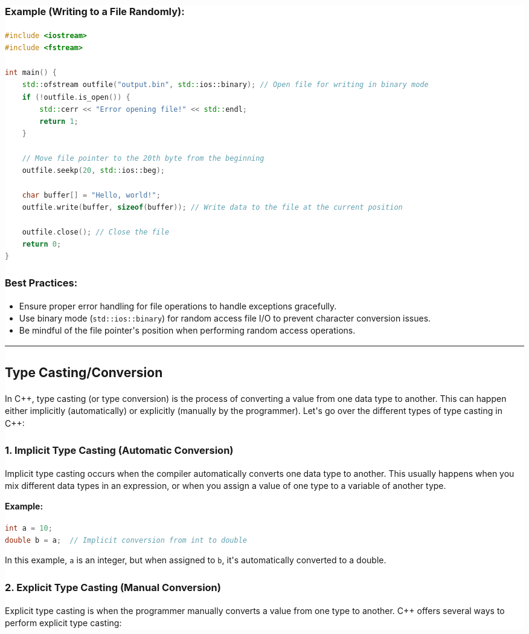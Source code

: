 ### Example (Writing to a File Randomly):

```cpp
#include <iostream>
#include <fstream>

int main() {
    std::ofstream outfile("output.bin", std::ios::binary); // Open file for writing in binary mode
    if (!outfile.is_open()) {
        std::cerr << "Error opening file!" << std::endl;
        return 1;
    }

    // Move file pointer to the 20th byte from the beginning
    outfile.seekp(20, std::ios::beg);

    char buffer[] = "Hello, world!";
    outfile.write(buffer, sizeof(buffer)); // Write data to the file at the current position

    outfile.close(); // Close the file
    return 0;
}
```

### Best Practices:
- Ensure proper error handling for file operations to handle exceptions gracefully.
- Use binary mode (`std::ios::binary`) for random access file I/O to prevent character conversion issues.
- Be mindful of the file pointer's position when performing random access operations.

***

## Type Casting/Conversion

In C++, type casting (or type conversion) is the process of converting a value from one data type to another. This can happen either implicitly (automatically) or explicitly (manually by the programmer). Let's go over the different types of type casting in C++:

### 1. **Implicit Type Casting (Automatic Conversion)**
Implicit type casting occurs when the compiler automatically converts one data type to another. This usually happens when you mix different data types in an expression, or when you assign a value of one type to a variable of another type.

**Example:**
```cpp
int a = 10;
double b = a;  // Implicit conversion from int to double
```
In this example, `a` is an integer, but when assigned to `b`, it's automatically converted to a double.

### 2. **Explicit Type Casting (Manual Conversion)**
Explicit type casting is when the programmer manually converts a value from one type to another. C++ offers several ways to perform explicit type casting:

